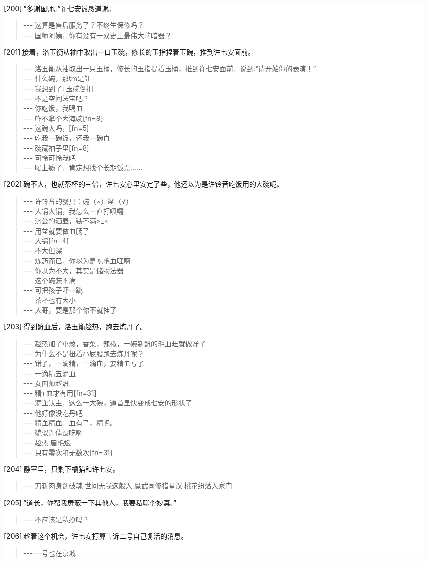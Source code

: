 [200] “多谢国师。”许七安诚恳道谢。
>--- 这算是售后服务了？不终生保修吗？<br>
>--- 国师阿姨，你有没有一双史上最伟大的暗器？<br>

[201] 接着，洛玉衡从袖中取出一口玉碗，修长的玉指捏着玉碗，推到许七安面前。
>--- 洛玉衡从袖取出一只玉桶，修长的玉指提着玉桶，推到许七安面前，说到:“请开始你的表演！”<br>
>--- 什么碗，那tm是缸<br>
>--- 我想到了:
玉碗倒扣<br>
>--- 不是空间法宝吧？<br>
>--- 你吃饭，我喝血<br>
>--- 咋不拿个大海碗[fn=8]<br>
>--- 这碗大吗，[fn=5]<br>
>--- 吃我一碗饭，还我一碗血<br>
>--- 碗藏袖子里[fn=8]<br>
>--- 可怜可怜我吧<br>
>--- 喝上瘾了，肯定想找个长期饭票……<br>

[202] 碗不大，也就茶杯的三倍，许七安心里安定了些，他还以为是许铃音吃饭用的大碗呢。
>--- 许铃音的餐具：碗（×）盆（√）<br>
>--- 大锅大锅，我怎么一直打喷嚏<br>
>--- 济公的酒壶，装不满>_<<br>
>--- 用盆就要做血肠了<br>
>--- 大锅[fn=4]<br>
>--- 不大但深<br>
>--- 炼药而已，你以为是吃毛血旺啊<br>
>--- 你以为不大，其实是储物法器<br>
>--- 这个碗装不满<br>
>--- 可把孩子吓一跳<br>
>--- 茶杯也有大小<br>
>--- 大哥，要是那个你不就挂了<br>

[203] 得到鲜血后，洛玉衡趁热，跑去炼丹了。
>--- 趁热加了小葱，香菜，辣椒，一碗新鲜的毛血旺就做好了<br>
>--- 为什么不是扭着小屁股跑去炼丹呢？<br>
>--- 错了，一滴精，十滴血，要精血亏了<br>
>--- 一滴精五滴血<br>
>--- 女国师趁热<br>
>--- 精+血才有用[fn=31]<br>
>--- 滴血认主，这么一大碗，道首里快变成七安的形状了<br>
>--- 他好像没吃丹吧<br>
>--- 精血精血。血有了，精呢。<br>
>--- 貌似许倩没吃啊<br>
>--- 趁热 眉毛斌<br>
>--- 只有零次和无数次[fn=31]<br>

[204] 静室里，只剩下橘猫和许七安。
>--- 刀斩肉身剑破魂  世间无我这般人
魔武同修猎星汉  桃花纷落入家门<br>

[205] “道长，你帮我屏蔽一下其他人，我要私聊李妙真。”
>--- 不应该是私撩吗？<br>

[206] 趁着这个机会，许七安打算告诉二号自己复活的消息。
>--- 一号也在京城<br>
